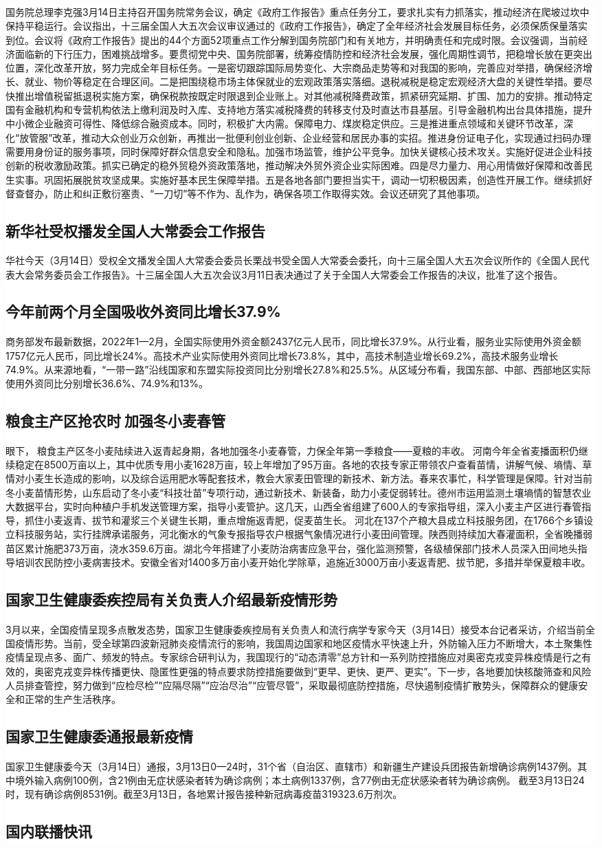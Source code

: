 国务院总理李克强3月14日主持召开国务院常务会议，确定《政府工作报告》重点任务分工，要求扎实有力抓落实，推动经济在爬坡过坎中保持平稳运行。会议指出，十三届全国人大五次会议审议通过的《政府工作报告》，确定了全年经济社会发展目标任务，必须保质保量落实到位。会议将《政府工作报告》提出的44个方面52项重点工作分解到国务院部门和有关地方，并明确责任和完成时限。会议强调，当前经济面临新的下行压力，困难挑战增多。要贯彻党中央、国务院部署，统筹疫情防控和经济社会发展，强化周期性调节，把稳增长放在更突出位置，深化改革开放，努力完成全年目标任务。一是密切跟踪国际局势变化、大宗商品走势等和对我国的影响，完善应对举措，确保经济增长、就业、物价等稳定在合理区间。二是把围绕稳市场主体保就业的宏观政策落实落细。退税减税是稳定宏观经济大盘的关键性举措。要尽快推出增值税留抵退税实施方案，确保税款按既定时限退到企业账上。对其他减税降费政策，抓紧研究延期、扩围、加力的安排。推动特定国有金融机构和专营机构依法上缴利润及时入库、支持地方落实减税降费的转移支付及时直达市县基层。引导金融机构出台具体措施，提升中小微企业融资可得性、降低综合融资成本。同时，积极扩大内需。保障电力、煤炭稳定供应。三是推进重点领域和关键环节改革，深化“放管服”改革，推动大众创业万众创新，再推出一批便利创业创新、企业经营和居民办事的实招。推进身份证电子化，实现通过扫码办理需要用身份证的服务事项，同时保障好群众信息安全和隐私。加强市场监管，维护公平竞争。加快关键核心技术攻关。实施好促进企业科技创新的税收激励政策。抓实已确定的稳外贸稳外资政策落地，推动解决外贸外资企业实际困难。四是尽力量力、用心用情做好保障和改善民生实事。巩固拓展脱贫攻坚成果。实施好基本民生保障举措。五是各地各部门要担当实干，调动一切积极因素，创造性开展工作。继续抓好督查督办，防止和纠正敷衍塞责、“一刀切”等不作为、乱作为，确保各项工作取得实效。会议还研究了其他事项。


## 新华社受权播发全国人大常委会工作报告


华社今天（3月14日）受权全文播发全国人大常委会委员长栗战书受全国人大常委会委托，向十三届全国人大五次会议所作的《全国人民代表大会常务委员会工作报告》。十三届全国人大五次会议3月11日表决通过了关于全国人大常委会工作报告的决议，批准了这个报告。


## 今年前两个月全国吸收外资同比增长37.9%


商务部发布最新数据，2022年1—2月，全国实际使用外资金额2437亿元人民币，同比增长37.9%。从行业看，服务业实际使用外资金额1757亿元人民币，同比增长24%。高技术产业实际使用外资同比增长73.8%，其中，高技术制造业增长69.2%，高技术服务业增长74.9%。从来源地看，“一带一路”沿线国家和东盟实际投资同比分别增长27.8%和25.5%。从区域分布看，我国东部、中部、西部地区实际使用外资同比分别增长36.6%、74.9%和13%。


## 粮食主产区抢农时 加强冬小麦春管


眼下， 粮食主产区冬小麦陆续进入返青起身期，各地加强冬小麦春管，力保全年第一季粮食——夏粮的丰收。 河南今年全省麦播面积仍继续稳定在8500万亩以上，其中优质专用小麦1628万亩，较上年增加了95万亩。各地的农技专家正带领农户查看苗情，讲解气候、墒情、草情对小麦生长造成的影响，以及综合运用肥水等配套技术，教会大家麦田管理的新技术、新方法。春来农事忙，科学管理是保障。针对当前冬小麦苗情形势，山东启动了冬小麦“科技壮苗”专项行动，通过新技术、新装备，助力小麦促弱转壮。德州市运用监测土壤墒情的智慧农业大数据平台，实时向种植户手机发送管理方案，指导小麦管护。这几天，山西全省组建了600人的专家指导组，深入小麦主产区进行春管指导，抓住小麦返青、拔节和灌浆三个关键生长期，重点增施返青肥，促麦苗生长。 河北在137个产粮大县成立科技服务团，在1766个乡镇设立科技服务站，实行挂牌承诺服务，河北衡水的气象专报指导农户根据气象情况进行小麦田间管理。陕西则持续加大春灌面积，全省晚播弱苗区累计施肥373万亩，浇水359.6万亩。湖北今年搭建了小麦防治病害应急平台，强化监测预警，各级植保部门技术人员深入田间地头指导培训农民防控小麦病害技术。安徽全省对1400多万亩小麦开始化学除草，追施近3000万亩小麦返青肥、拔节肥，多措并举保夏粮丰收。


## 国家卫生健康委疾控局有关负责人介绍最新疫情形势


3月以来，全国疫情呈现多点散发态势，国家卫生健康委疾控局有关负责人和流行病学专家今天（3月14日）接受本台记者采访，介绍当前全国疫情形势。当前，受全球第四波新冠肺炎疫情流行的影响，我国周边国家和地区疫情水平快速上升，外防输入压力不断增大，本土聚集性疫情呈现点多、面广、频发的特点。专家综合研判认为，我国现行的“动态清零”总方针和一系列防控措施应对奥密克戎变异株疫情是行之有效的，奥密克戎变异株传播更快、隐匿性更强的特点要求防控措施要做到“更早、更快、更严、更实”。下一步，各地要加快核酸筛查和风险人员排查管控，努力做到“应检尽检”“应隔尽隔”“应治尽治”“应管尽管”，采取最彻底防控措施，尽快遏制疫情扩散势头，保障群众的健康安全和正常的生产生活秩序。


## 国家卫生健康委通报最新疫情


国家卫生健康委今天（3月14日）通报，3月13日0—24时，31个省（自治区、直辖市）和新疆生产建设兵团报告新增确诊病例1437例。其中境外输入病例100例，含21例由无症状感染者转为确诊病例；本土病例1337例，含77例由无症状感染者转为确诊病例。 截至3月13日24时，现有确诊病例8531例。截至3月13日，各地累计报告接种新冠病毒疫苗319323.6万剂次。


## 国内联播快讯
